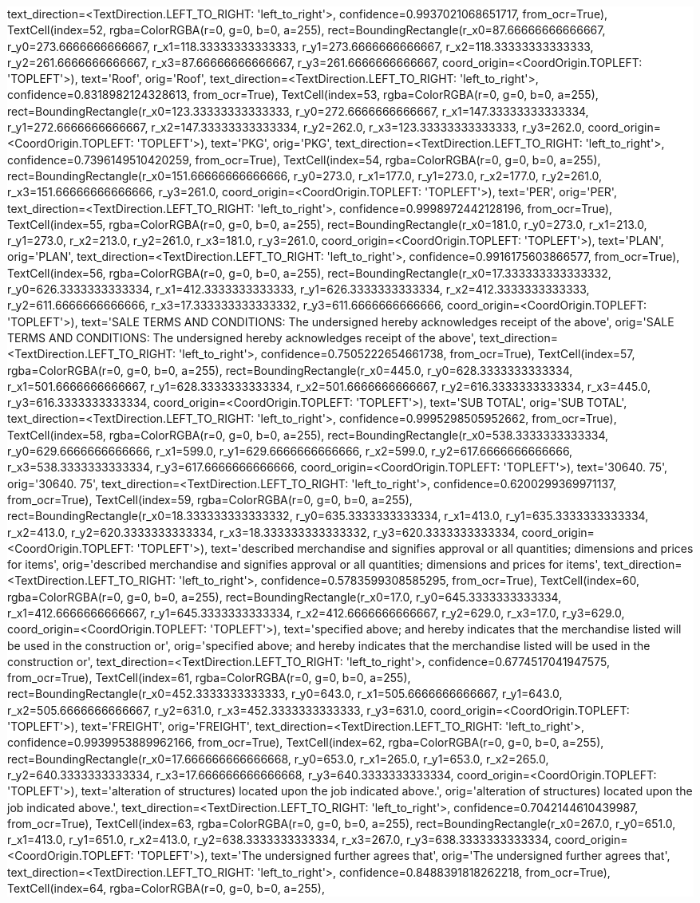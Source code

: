 text_direction=<TextDirection.LEFT_TO_RIGHT: 'left_to_right'>, confidence=0.9937021068651717, from_ocr=True), TextCell(index=52, rgba=ColorRGBA(r=0, g=0, b=0, a=255), rect=BoundingRectangle(r_x0=87.66666666666667, r_y0=273.6666666666667, r_x1=118.33333333333333, r_y1=273.6666666666667, r_x2=118.33333333333333, r_y2=261.6666666666667, r_x3=87.66666666666667, r_y3=261.6666666666667, coord_origin=<CoordOrigin.TOPLEFT: 'TOPLEFT'>), text='Roof', orig='Roof', text_direction=<TextDirection.LEFT_TO_RIGHT: 'left_to_right'>, confidence=0.8318982124328613, from_ocr=True), TextCell(index=53, rgba=ColorRGBA(r=0, g=0, b=0, a=255), rect=BoundingRectangle(r_x0=123.33333333333333, r_y0=272.6666666666667, r_x1=147.33333333333334, r_y1=272.6666666666667, r_x2=147.33333333333334, r_y2=262.0, r_x3=123.33333333333333, r_y3=262.0, coord_origin=<CoordOrigin.TOPLEFT: 'TOPLEFT'>), text='PKG', orig='PKG', text_direction=<TextDirection.LEFT_TO_RIGHT: 'left_to_right'>, confidence=0.7396149510420259, from_ocr=True), TextCell(index=54, rgba=ColorRGBA(r=0, g=0, b=0, a=255), rect=BoundingRectangle(r_x0=151.66666666666666, r_y0=273.0, r_x1=177.0, r_y1=273.0, r_x2=177.0, r_y2=261.0, r_x3=151.66666666666666, r_y3=261.0, coord_origin=<CoordOrigin.TOPLEFT: 'TOPLEFT'>), text='PER', orig='PER', text_direction=<TextDirection.LEFT_TO_RIGHT: 'left_to_right'>, confidence=0.9998972442128196, from_ocr=True), TextCell(index=55, rgba=ColorRGBA(r=0, g=0, b=0, a=255), rect=BoundingRectangle(r_x0=181.0, r_y0=273.0, r_x1=213.0, r_y1=273.0, r_x2=213.0, r_y2=261.0, r_x3=181.0, r_y3=261.0, coord_origin=<CoordOrigin.TOPLEFT: 'TOPLEFT'>), text='PLAN', orig='PLAN', text_direction=<TextDirection.LEFT_TO_RIGHT: 'left_to_right'>, confidence=0.9916175603866577, from_ocr=True), TextCell(index=56, rgba=ColorRGBA(r=0, g=0, b=0, a=255), rect=BoundingRectangle(r_x0=17.333333333333332, r_y0=626.3333333333334, r_x1=412.3333333333333, r_y1=626.3333333333334, r_x2=412.3333333333333, r_y2=611.6666666666666, r_x3=17.333333333333332, r_y3=611.6666666666666, coord_origin=<CoordOrigin.TOPLEFT: 'TOPLEFT'>), text='SALE TERMS AND CONDITIONS: The undersigned hereby acknowledges receipt of the above', orig='SALE TERMS AND CONDITIONS: The undersigned hereby acknowledges receipt of the above', text_direction=<TextDirection.LEFT_TO_RIGHT: 'left_to_right'>, confidence=0.7505222654661738, from_ocr=True), TextCell(index=57, rgba=ColorRGBA(r=0, g=0, b=0, a=255), rect=BoundingRectangle(r_x0=445.0, r_y0=628.3333333333334, r_x1=501.6666666666667, r_y1=628.3333333333334, r_x2=501.6666666666667, r_y2=616.3333333333334, r_x3=445.0, r_y3=616.3333333333334, coord_origin=<CoordOrigin.TOPLEFT: 'TOPLEFT'>), text='SUB TOTAL', orig='SUB TOTAL', text_direction=<TextDirection.LEFT_TO_RIGHT: 'left_to_right'>, confidence=0.9995298505952662, from_ocr=True), TextCell(index=58, rgba=ColorRGBA(r=0, g=0, b=0, a=255), rect=BoundingRectangle(r_x0=538.3333333333334, r_y0=629.6666666666666, r_x1=599.0, r_y1=629.6666666666666, r_x2=599.0, r_y2=617.6666666666666, r_x3=538.3333333333334, r_y3=617.6666666666666, coord_origin=<CoordOrigin.TOPLEFT: 'TOPLEFT'>), text='30640. 75', orig='30640. 75', text_direction=<TextDirection.LEFT_TO_RIGHT: 'left_to_right'>, confidence=0.6200299369971137, from_ocr=True), TextCell(index=59, rgba=ColorRGBA(r=0, g=0, b=0, a=255), rect=BoundingRectangle(r_x0=18.333333333333332, r_y0=635.3333333333334, r_x1=413.0, r_y1=635.3333333333334, r_x2=413.0, r_y2=620.3333333333334, r_x3=18.333333333333332, r_y3=620.3333333333334, coord_origin=<CoordOrigin.TOPLEFT: 'TOPLEFT'>), text='described merchandise and signifies approval or all quantities; dimensions and prices for items', orig='described merchandise and signifies approval or all quantities; dimensions and prices for items', text_direction=<TextDirection.LEFT_TO_RIGHT: 'left_to_right'>, confidence=0.5783599308585295, from_ocr=True), TextCell(index=60, rgba=ColorRGBA(r=0, g=0, b=0, a=255), rect=BoundingRectangle(r_x0=17.0, r_y0=645.3333333333334, r_x1=412.6666666666667, r_y1=645.3333333333334, r_x2=412.6666666666667, r_y2=629.0, r_x3=17.0, r_y3=629.0, coord_origin=<CoordOrigin.TOPLEFT: 'TOPLEFT'>), text='specified above; and hereby indicates that the merchandise listed will be used in the construction or', orig='specified above; and hereby indicates that the merchandise listed will be used in the construction or', text_direction=<TextDirection.LEFT_TO_RIGHT: 'left_to_right'>, confidence=0.6774517041947575, from_ocr=True), TextCell(index=61, rgba=ColorRGBA(r=0, g=0, b=0, a=255), rect=BoundingRectangle(r_x0=452.3333333333333, r_y0=643.0, r_x1=505.6666666666667, r_y1=643.0, r_x2=505.6666666666667, r_y2=631.0, r_x3=452.3333333333333, r_y3=631.0, coord_origin=<CoordOrigin.TOPLEFT: 'TOPLEFT'>), text='FREIGHT', orig='FREIGHT', text_direction=<TextDirection.LEFT_TO_RIGHT: 'left_to_right'>, confidence=0.9939953889962166, from_ocr=True), TextCell(index=62, rgba=ColorRGBA(r=0, g=0, b=0, a=255), rect=BoundingRectangle(r_x0=17.666666666666668, r_y0=653.0, r_x1=265.0, r_y1=653.0, r_x2=265.0, r_y2=640.3333333333334, r_x3=17.666666666666668, r_y3=640.3333333333334, coord_origin=<CoordOrigin.TOPLEFT: 'TOPLEFT'>), text='alteration of structures) located upon the job indicated above.', orig='alteration of structures) located upon the job indicated above.', text_direction=<TextDirection.LEFT_TO_RIGHT: 'left_to_right'>, confidence=0.7042144610439987, from_ocr=True), TextCell(index=63, rgba=ColorRGBA(r=0, g=0, b=0, a=255), rect=BoundingRectangle(r_x0=267.0, r_y0=651.0, r_x1=413.0, r_y1=651.0, r_x2=413.0, r_y2=638.3333333333334, r_x3=267.0, r_y3=638.3333333333334, coord_origin=<CoordOrigin.TOPLEFT: 'TOPLEFT'>), text='The undersigned further agrees that', orig='The undersigned further agrees that', text_direction=<TextDirection.LEFT_TO_RIGHT: 'left_to_right'>, confidence=0.8488391818262218, from_ocr=True), TextCell(index=64, rgba=ColorRGBA(r=0, g=0, b=0, a=255),